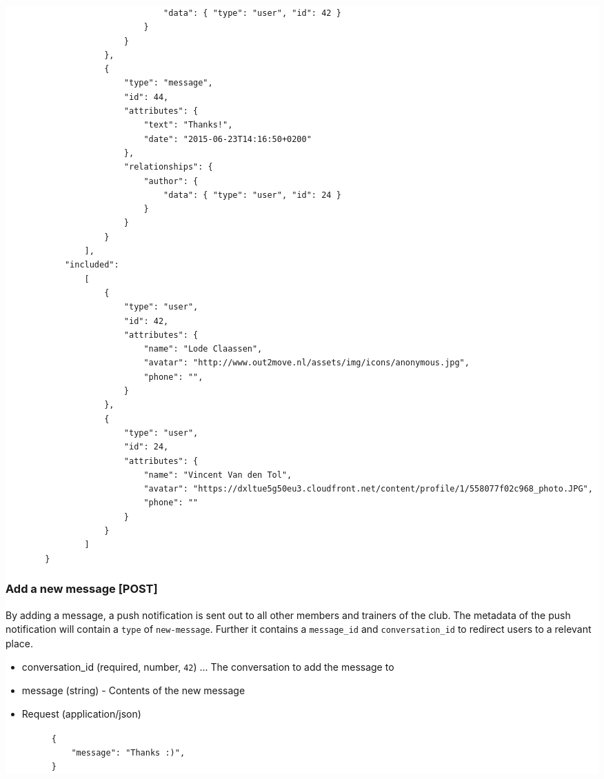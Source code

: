                                     "data": { "type": "user", "id": 42 }
                                }
                            }
                        },
                        {
                            "type": "message",
                            "id": 44,
                            "attributes": {
                                "text": "Thanks!",
                                "date": "2015-06-23T14:16:50+0200"
                            },
                            "relationships": {
                                "author": {
                                    "data": { "type": "user", "id": 24 }
                                }
                            }
                        }
                    ],
                "included":
                    [
                        {
                            "type": "user",
                            "id": 42,
                            "attributes": {
                                "name": "Lode Claassen",
                                "avatar": "http://www.out2move.nl/assets/img/icons/anonymous.jpg",
                                "phone": "",
                            }
                        },
                        {
                            "type": "user",
                            "id": 24,
                            "attributes": {
                                "name": "Vincent Van den Tol",
                                "avatar": "https://dxltue5g50eu3.cloudfront.net/content/profile/1/558077f02c968_photo.JPG",
                                "phone": ""
                            }
                        }
                    ]
            }

### Add a new message [POST]

By adding a message, a push notification is sent out to all other members and trainers of the club.
The metadata of the push notification will contain a `type` of `new-message`.
Further it contains a `message_id` and `conversation_id` to redirect users to a relevant place.

+ conversation_id (required, number, `42`) ... The conversation to add the message to
+ message (string) - Contents of the new message

+ Request (application/json)

            {
                "message": "Thanks :)",
            }
